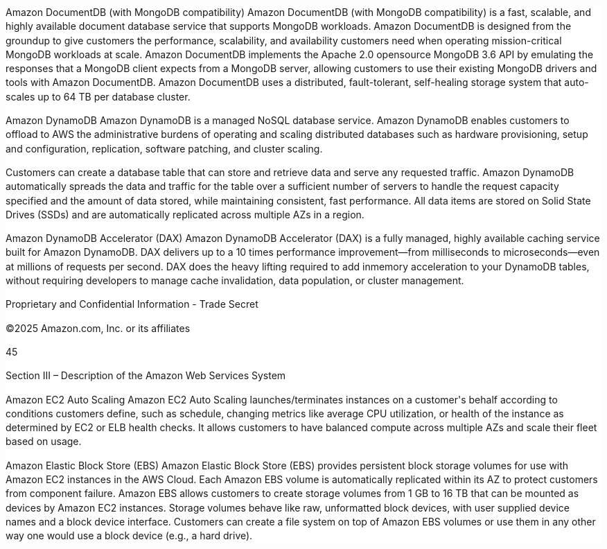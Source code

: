 Amazon DocumentDB (with MongoDB compatibility)
Amazon DocumentDB (with MongoDB compatibility) is a fast, scalable, and highly available document
database service that supports MongoDB workloads. Amazon DocumentDB is designed from the groundup to give customers the performance, scalability, and availability customers need when operating
mission-critical MongoDB workloads at scale. Amazon DocumentDB implements the Apache 2.0 opensource MongoDB 3.6 API by emulating the responses that a MongoDB client expects from a MongoDB
server, allowing customers to use their existing MongoDB drivers and tools with Amazon DocumentDB.
Amazon DocumentDB uses a distributed, fault-tolerant, self-healing storage system that auto-scales up to
64 TB per database cluster.

Amazon DynamoDB
Amazon DynamoDB is a managed NoSQL database service. Amazon DynamoDB enables customers to
offload to AWS the administrative burdens of operating and scaling distributed databases such as
hardware provisioning, setup and configuration, replication, software patching, and cluster scaling.

Customers can create a database table that can store and retrieve data and serve any requested traffic.
Amazon DynamoDB automatically spreads the data and traffic for the table over a sufficient number of
servers to handle the request capacity specified and the amount of data stored, while maintaining
consistent, fast performance. All data items are stored on Solid State Drives (SSDs) and are automatically
replicated across multiple AZs in a region.

Amazon DynamoDB Accelerator (DAX)
Amazon DynamoDB Accelerator (DAX) is a fully managed, highly available caching service built for Amazon
DynamoDB. DAX delivers up to a 10 times performance improvement—from milliseconds to
microseconds—even at millions of requests per second. DAX does the heavy lifting required to add inmemory acceleration to your DynamoDB tables, without requiring developers to manage cache
invalidation, data population, or cluster management.


Proprietary and Confidential Information - Trade Secret

©2025 Amazon.com, Inc. or its affiliates


45


Section III – Description of the Amazon Web Services System


Amazon EC2 Auto Scaling
Amazon EC2 Auto Scaling launches/terminates instances on a customer's behalf according to conditions
customers define, such as schedule, changing metrics like average CPU utilization, or health of the
instance as determined by EC2 or ELB health checks. It allows customers to have balanced compute across
multiple AZs and scale their fleet based on usage.

Amazon Elastic Block Store (EBS)
Amazon Elastic Block Store (EBS) provides persistent block storage volumes for use with Amazon EC2
instances in the AWS Cloud. Each Amazon EBS volume is automatically replicated within its AZ to protect
customers from component failure. Amazon EBS allows customers to create storage volumes from 1 GB
to 16 TB that can be mounted as devices by Amazon EC2 instances. Storage volumes behave like raw,
unformatted block devices, with user supplied device names and a block device interface. Customers can
create a file system on top of Amazon EBS volumes or use them in any other way one would use a block
device (e.g., a hard drive).
